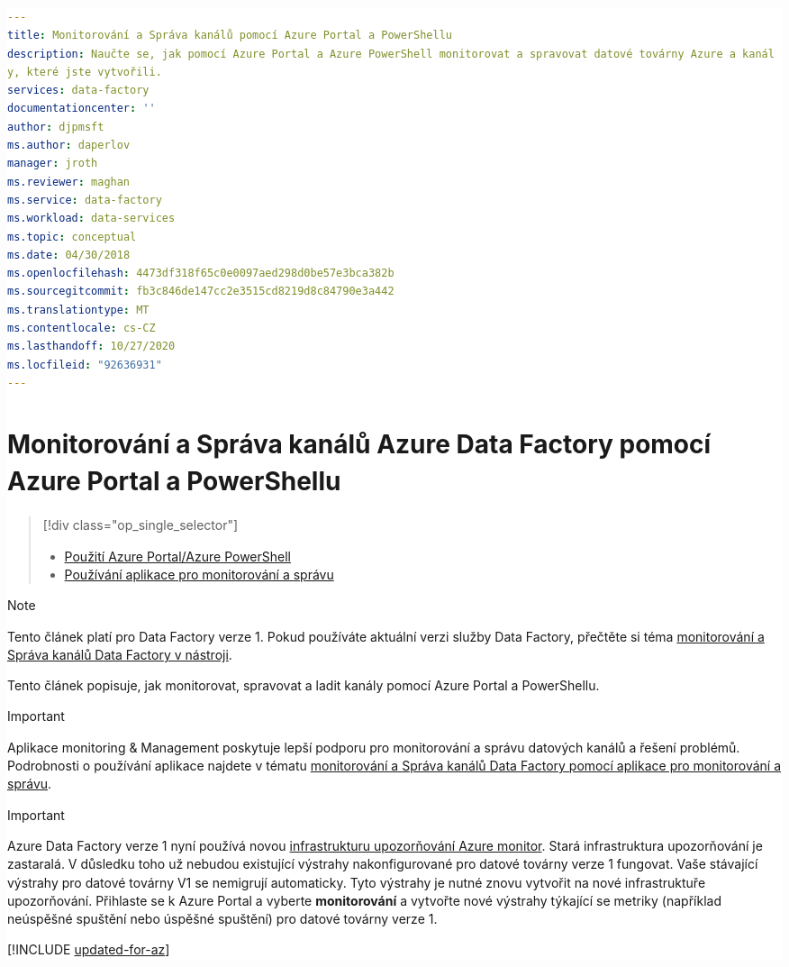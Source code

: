 ```yaml
---
title: Monitorování a Správa kanálů pomocí Azure Portal a PowerShellu
description: Naučte se, jak pomocí Azure Portal a Azure PowerShell monitorovat a spravovat datové továrny Azure a kanály, které jste vytvořili.
services: data-factory
documentationcenter: ''
author: djpmsft
ms.author: daperlov
manager: jroth
ms.reviewer: maghan
ms.service: data-factory
ms.workload: data-services
ms.topic: conceptual
ms.date: 04/30/2018
ms.openlocfilehash: 4473df318f65c0e0097aed298d0be57e3bca382b
ms.sourcegitcommit: fb3c846de147cc2e3515cd8219d8c84790e3a442
ms.translationtype: MT
ms.contentlocale: cs-CZ
ms.lasthandoff: 10/27/2020
ms.locfileid: "92636931"
---
```

# <a name="monitor-and-manage-azure-data-factory-pipelines-by-using-the-azure-portal-and-powershell"></a>Monitorování a Správa kanálů Azure Data Factory pomocí Azure Portal a PowerShellu
> [!div class="op_single_selector"]
> * [Použití Azure Portal/Azure PowerShell](data-factory-monitor-manage-pipelines.md)
> * [Používání aplikace pro monitorování a správu](data-factory-monitor-manage-app.md)

> [!NOTE]
> Tento článek platí pro Data Factory verze 1. Pokud používáte aktuální verzi služby Data Factory, přečtěte si téma [monitorování a Správa kanálů Data Factory v nástroji](../monitor-visually.md).

Tento článek popisuje, jak monitorovat, spravovat a ladit kanály pomocí Azure Portal a PowerShellu.

> [!IMPORTANT]
> Aplikace monitoring & Management poskytuje lepší podporu pro monitorování a správu datových kanálů a řešení problémů. Podrobnosti o používání aplikace najdete v tématu [monitorování a Správa kanálů Data Factory pomocí aplikace pro monitorování a správu](data-factory-monitor-manage-app.md). 

> [!IMPORTANT]
> Azure Data Factory verze 1 nyní používá novou [infrastrukturu upozorňování Azure monitor](../../azure-monitor/platform/alerts-metric.md). Stará infrastruktura upozorňování je zastaralá. V důsledku toho už nebudou existující výstrahy nakonfigurované pro datové továrny verze 1 fungovat. Vaše stávající výstrahy pro datové továrny V1 se nemigrují automaticky. Tyto výstrahy je nutné znovu vytvořit na nové infrastruktuře upozorňování. Přihlaste se k Azure Portal a vyberte **monitorování** a vytvořte nové výstrahy týkající se metriky (například neúspěšné spuštění nebo úspěšné spuštění) pro datové továrny verze 1.

[!INCLUDE [updated-for-az](../../../includes/updated-for-az.md)]
